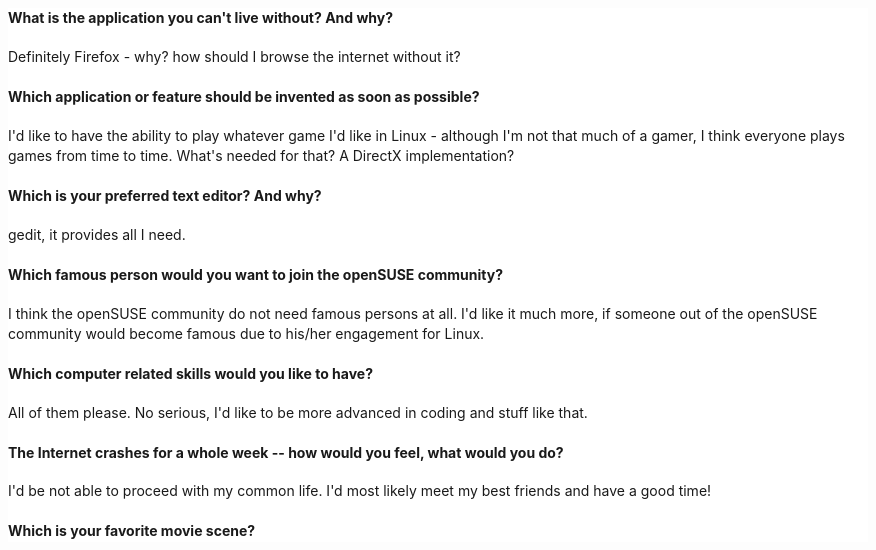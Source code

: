 



#### What is the application you can't live without? And why?


Definitely Firefox - why? how should I browse the internet without it?





#### Which application or feature should be invented as soon as possible?


I'd like to have the ability to play whatever game I'd like in Linux - although I'm not that much of a gamer, I think everyone plays games from time to time. What's needed for that? A DirectX implementation?





#### Which is your preferred text editor? And why?


gedit, it provides all I need.





#### Which famous person would you want to join the openSUSE community?


I think the openSUSE community do not need famous persons at all. I'd like it much more, if someone out of the openSUSE community would become famous due to his/her engagement for Linux.





#### Which computer related skills would you like to have?


All of them please. No serious, I'd like to be more advanced in coding and stuff like that.





#### The Internet crashes for a whole week -- how would you feel, what would you do?



I'd be not able to proceed with my common life. I'd most likely meet my best friends and have a good time!





#### Which is your favorite movie scene?


